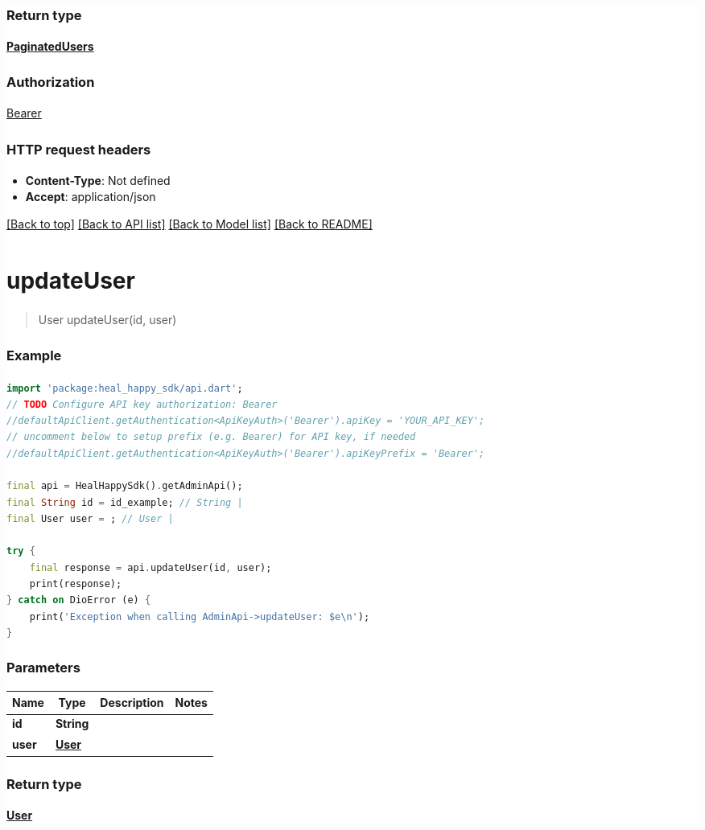 ### Return type

[**PaginatedUsers**](PaginatedUsers.md)

### Authorization

[Bearer](../README.md#Bearer)

### HTTP request headers

 - **Content-Type**: Not defined
 - **Accept**: application/json

[[Back to top]](#) [[Back to API list]](../README.md#documentation-for-api-endpoints) [[Back to Model list]](../README.md#documentation-for-models) [[Back to README]](../README.md)

# **updateUser**
> User updateUser(id, user)



### Example 
```dart
import 'package:heal_happy_sdk/api.dart';
// TODO Configure API key authorization: Bearer
//defaultApiClient.getAuthentication<ApiKeyAuth>('Bearer').apiKey = 'YOUR_API_KEY';
// uncomment below to setup prefix (e.g. Bearer) for API key, if needed
//defaultApiClient.getAuthentication<ApiKeyAuth>('Bearer').apiKeyPrefix = 'Bearer';

final api = HealHappySdk().getAdminApi();
final String id = id_example; // String | 
final User user = ; // User | 

try { 
    final response = api.updateUser(id, user);
    print(response);
} catch on DioError (e) {
    print('Exception when calling AdminApi->updateUser: $e\n');
}
```

### Parameters

Name | Type | Description  | Notes
------------- | ------------- | ------------- | -------------
 **id** | **String**|  | 
 **user** | [**User**](User.md)|  | 

### Return type

[**User**](User.md)
